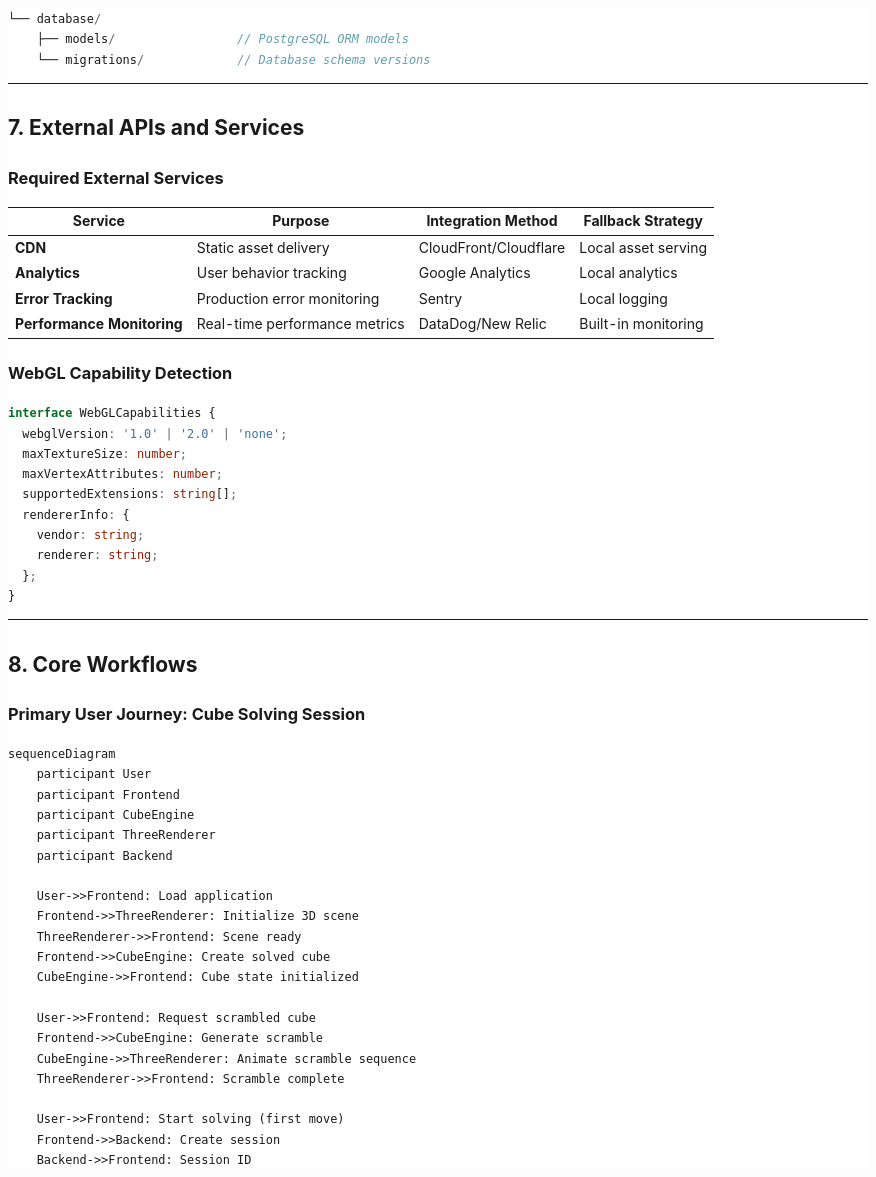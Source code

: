 ```typescript
└── database/
    ├── models/                 // PostgreSQL ORM models
    └── migrations/             // Database schema versions
```

---

## 7. External APIs and Services

### Required External Services

| Service | Purpose | Integration Method | Fallback Strategy |
|---------|---------|-------------------|-------------------|
| **CDN** | Static asset delivery | CloudFront/Cloudflare | Local asset serving |
| **Analytics** | User behavior tracking | Google Analytics | Local analytics |
| **Error Tracking** | Production error monitoring | Sentry | Local logging |
| **Performance Monitoring** | Real-time performance metrics | DataDog/New Relic | Built-in monitoring |

### WebGL Capability Detection
```typescript
interface WebGLCapabilities {
  webglVersion: '1.0' | '2.0' | 'none';
  maxTextureSize: number;
  maxVertexAttributes: number;
  supportedExtensions: string[];
  rendererInfo: {
    vendor: string;
    renderer: string;
  };
}
```

---

## 8. Core Workflows

### Primary User Journey: Cube Solving Session

```mermaid
sequenceDiagram
    participant User
    participant Frontend
    participant CubeEngine
    participant ThreeRenderer
    participant Backend

    User->>Frontend: Load application
    Frontend->>ThreeRenderer: Initialize 3D scene
    ThreeRenderer->>Frontend: Scene ready
    Frontend->>CubeEngine: Create solved cube
    CubeEngine->>Frontend: Cube state initialized
    
    User->>Frontend: Request scrambled cube
    Frontend->>CubeEngine: Generate scramble
    CubeEngine->>ThreeRenderer: Animate scramble sequence
    ThreeRenderer->>Frontend: Scramble complete
    
    User->>Frontend: Start solving (first move)
    Frontend->>Backend: Create session
    Backend->>Frontend: Session ID
```